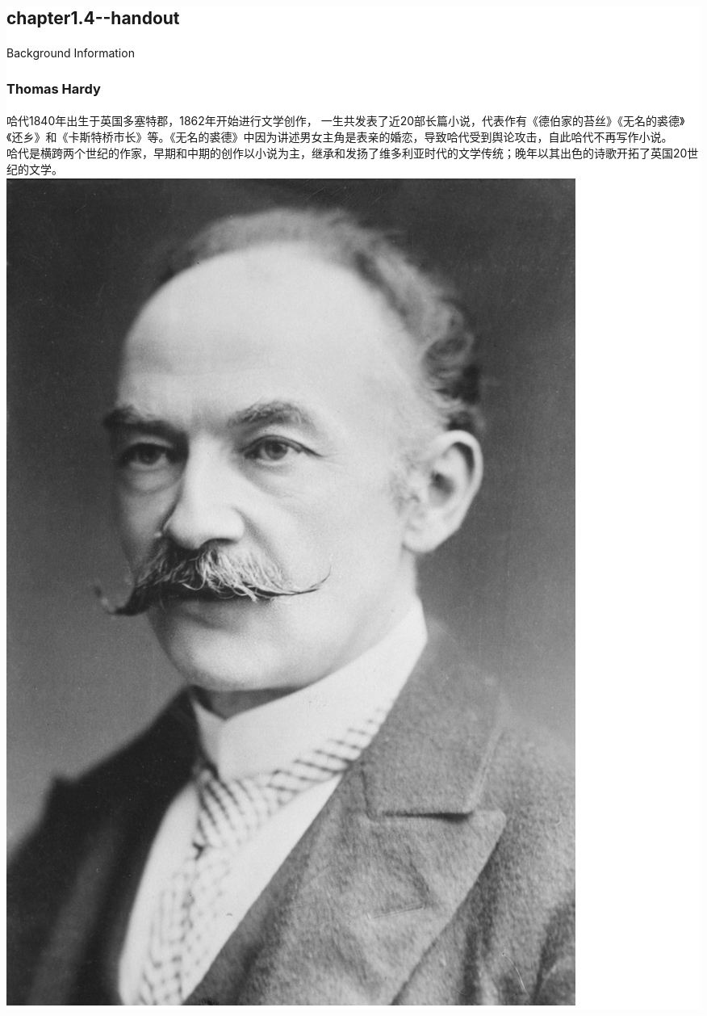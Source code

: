 
chapter1.4--handout
---
Background Information

### Thomas Hardy  

哈代1840年出生于英国多塞特郡，1862年开始进行文学创作， 一生共发表了近20部长篇小说，代表作有《德伯家的苔丝》《无名的裘德》《还乡》和《卡斯特桥市长》等。《无名的裘德》中因为讲述男女主角是表亲的婚恋，导致哈代受到舆论攻击，自此哈代不再写作小说。  
哈代是横跨两个世纪的作家，早期和中期的创作以小说为主，继承和发扬了维多利亚时代的文学传统；晚年以其出色的诗歌开拓了英国20世纪的文学。  
![B-1](\images\handouts\part1\chapter1-4\B-1.jpg)
